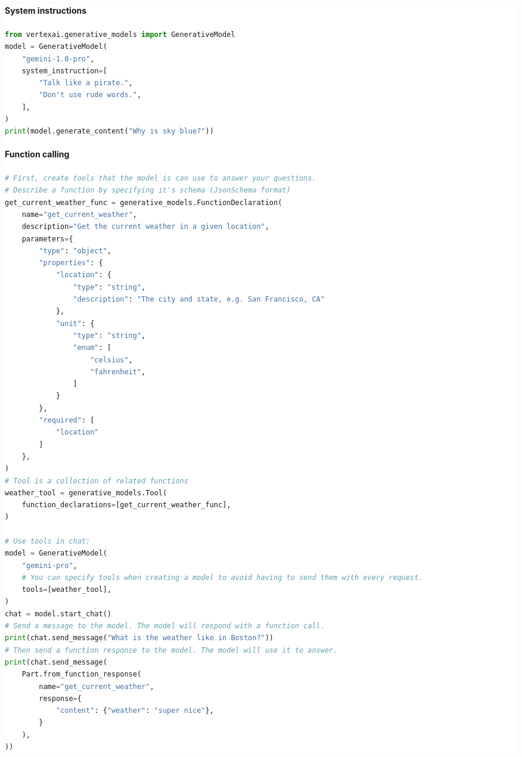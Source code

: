 #### System instructions
```python
from vertexai.generative_models import GenerativeModel
model = GenerativeModel(
    "gemini-1.0-pro",
    system_instruction=[
        "Talk like a pirate.",
        "Don't use rude words.",
    ],
)
print(model.generate_content("Why is sky blue?"))
```

#### Function calling

```python
# First, create tools that the model is can use to answer your questions.
# Describe a function by specifying it's schema (JsonSchema format)
get_current_weather_func = generative_models.FunctionDeclaration(
    name="get_current_weather",
    description="Get the current weather in a given location",
    parameters={
        "type": "object",
        "properties": {
            "location": {
                "type": "string",
                "description": "The city and state, e.g. San Francisco, CA"
            },
            "unit": {
                "type": "string",
                "enum": [
                    "celsius",
                    "fahrenheit",
                ]
            }
        },
        "required": [
            "location"
        ]
    },
)
# Tool is a collection of related functions
weather_tool = generative_models.Tool(
    function_declarations=[get_current_weather_func],
)

# Use tools in chat:
model = GenerativeModel(
    "gemini-pro",
    # You can specify tools when creating a model to avoid having to send them with every request.
    tools=[weather_tool],
)
chat = model.start_chat()
# Send a message to the model. The model will respond with a function call.
print(chat.send_message("What is the weather like in Boston?"))
# Then send a function response to the model. The model will use it to answer.
print(chat.send_message(
    Part.from_function_response(
        name="get_current_weather",
        response={
            "content": {"weather": "super nice"},
        }
    ),
))
```
